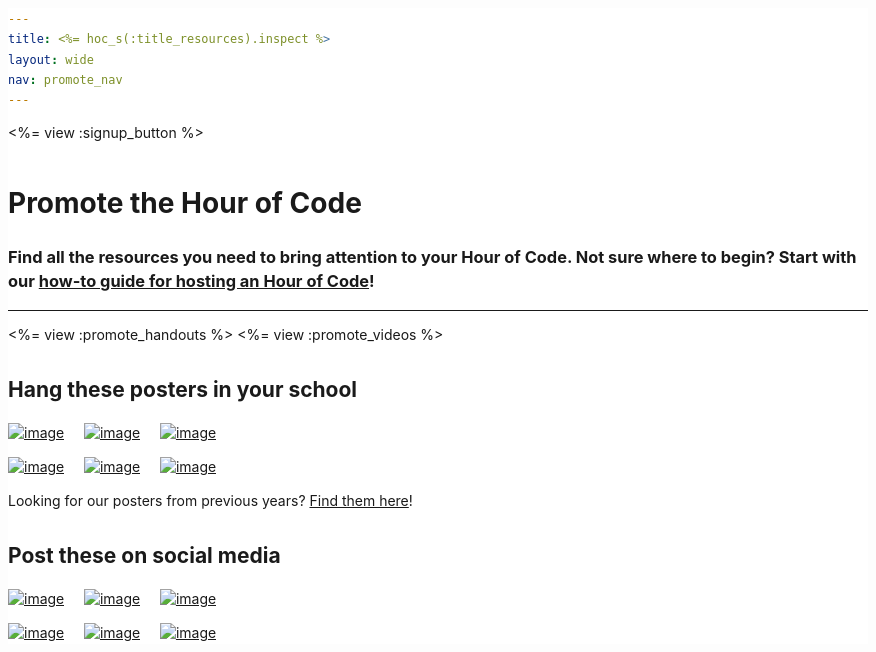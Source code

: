 ```yaml
---
title: <%= hoc_s(:title_resources).inspect %>
layout: wide
nav: promote_nav
---
```


<%= view :signup_button %>

<link rel="stylesheet" type="text/css" href="/css/promote-page.css"></link>

# Promote the Hour of Code
### Find all the resources you need to bring attention to your Hour of Code. Not sure where to begin? Start with our <a href="<%= resolve_url('/how-to') %>">how-to guide for hosting an Hour of Code</a>! 

***

<%= view :promote_handouts %>
<%= view :promote_videos %>

<a id="posters"></a>
## Hang these posters in your school
[![image](/images/fit-250/poster_steph.png)](/files/poster_steph.pdf)&nbsp;&nbsp;&nbsp;&nbsp;
[![image](/images/fit-250/poster_malala.png)](/files/poster_malala.pdf)&nbsp;&nbsp;&nbsp;&nbsp;
[![image](/images/fit-250/poster_hadi.png)](/files/poster_hadi.pdf)&nbsp;&nbsp;&nbsp;&nbsp;

[![image](/images/fit-250/poster_mary.png)](/files/poster_mary.pdf)&nbsp;&nbsp;&nbsp;&nbsp;
[![image](/images/fit-250/poster_satya.png)](/files/poster_satya.pdf)&nbsp;&nbsp;&nbsp;&nbsp;
[![image](/images/fit-250/poster_shakira.png)](/files/poster_shakira.pdf)&nbsp;&nbsp;&nbsp;&nbsp;

Looking for our posters from previous years? <a href="<%= resolve_url('/promote/previous-posters') %>">Find them here</a>! 


<a id="social"></a>
## Post these on social media
[![image](/images/social-media/fit-250/social-1.png)](/images/social-media/social-1.png)&nbsp;&nbsp;&nbsp;&nbsp;
[![image](/images/social-media/fit-250/social-2.png)](/images/social-media/social-2.png)&nbsp;&nbsp;&nbsp;&nbsp;
[![image](/images/social-media/fit-250/social-3.png)](/images/social-media/social-3.png)&nbsp;&nbsp;&nbsp;&nbsp;

[![image](/images/social-media/fit-250/bill_gates.png)](/images/social-media/bill_gates.png)&nbsp;&nbsp;&nbsp;&nbsp;
[![image](/images/social-media/fit-250/malala_yousafzai.png)](/images/social-media/malala_yousafzai.png)&nbsp;&nbsp;&nbsp;&nbsp;
[![image](/images/social-media/fit-250/chris_bosh.png)](/images/social-media/chris_bosh.png)&nbsp;&nbsp;&nbsp;&nbsp;
